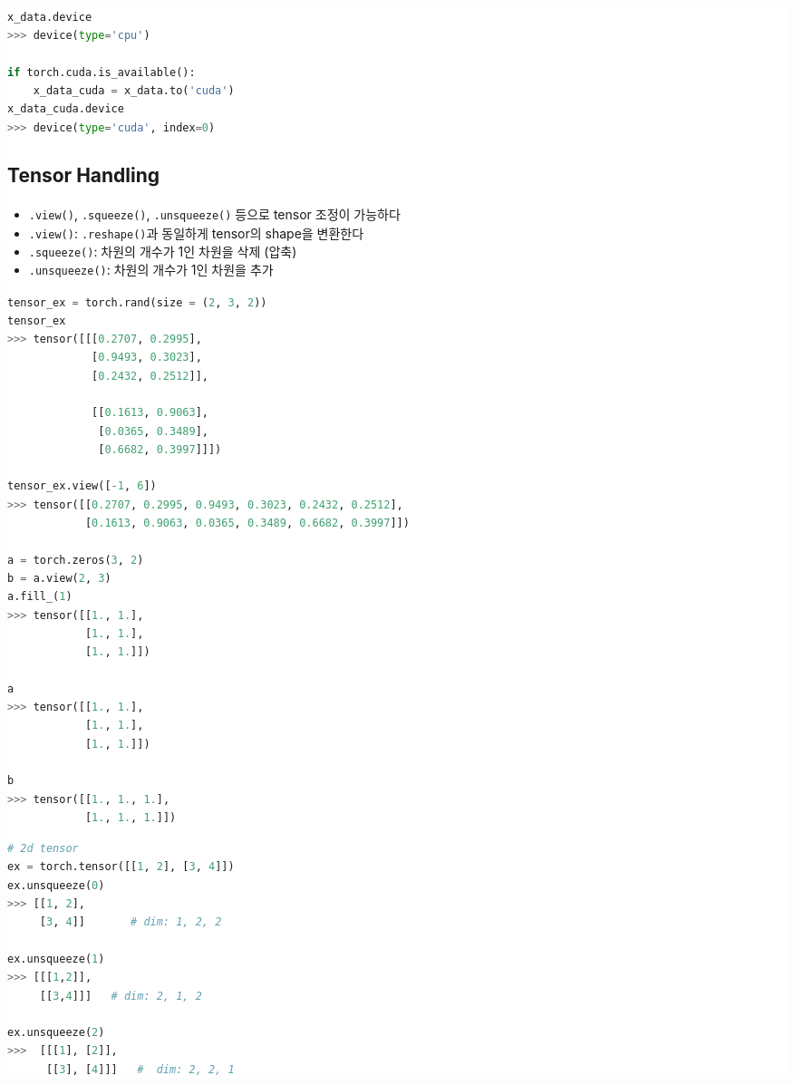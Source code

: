 ```python
x_data.device
>>> device(type='cpu')

if torch.cuda.is_available():
    x_data_cuda = x_data.to('cuda')
x_data_cuda.device
>>> device(type='cuda', index=0)
```

## Tensor Handling

- `.view()`, `.squeeze()`, `.unsqueeze()` 등으로 tensor 조정이 가능하다
- `.view()`: `.reshape()`과 동일하게 tensor의 shape을 변환한다
- `.squeeze()`: 차원의 개수가 1인 차원을 삭제 (압축)
- `.unsqueeze()`: 차원의 개수가 1인 차원을 추가

```python
tensor_ex = torch.rand(size = (2, 3, 2))
tensor_ex
>>> tensor([[[0.2707, 0.2995],
             [0.9493, 0.3023],
             [0.2432, 0.2512]],

             [[0.1613, 0.9063],
              [0.0365, 0.3489],
              [0.6682, 0.3997]]])

tensor_ex.view([-1, 6])
>>> tensor([[0.2707, 0.2995, 0.9493, 0.3023, 0.2432, 0.2512],
            [0.1613, 0.9063, 0.0365, 0.3489, 0.6682, 0.3997]])

a = torch.zeros(3, 2)
b = a.view(2, 3)
a.fill_(1)
>>> tensor([[1., 1.],
            [1., 1.],
            [1., 1.]])

a
>>> tensor([[1., 1.],
            [1., 1.],
            [1., 1.]])

b
>>> tensor([[1., 1., 1.],
            [1., 1., 1.]])
```
```python
# 2d tensor
ex = torch.tensor([[1, 2], [3, 4]])
ex.unsqueeze(0)
>>> [[1, 2],
     [3, 4]]       # dim: 1, 2, 2

ex.unsqueeze(1)
>>> [[[1,2]],
     [[3,4]]]   # dim: 2, 1, 2

ex.unsqueeze(2)
>>>  [[[1], [2]],
      [[3], [4]]]   #  dim: 2, 2, 1
```
